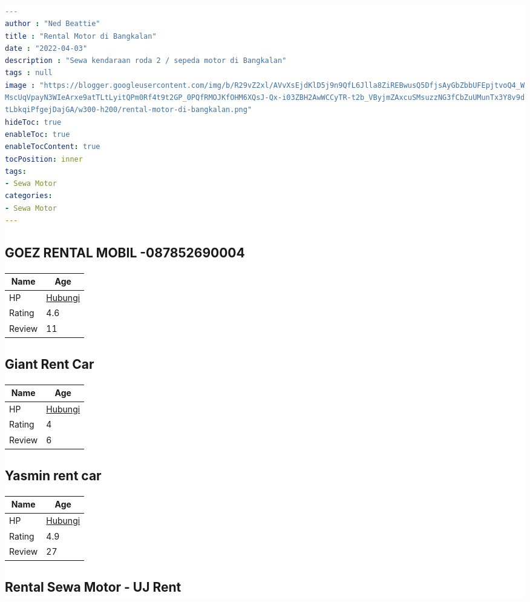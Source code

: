 ```yaml
---
author : "Ned Beattie"
title : "Rental Motor di Bangkalan"
date : "2022-04-03"
description : "Sewa kendaraan roda 2 / sepeda motor di Bangkalan"
tags : null
image : "https://blogger.googleusercontent.com/img/b/R29vZ2xl/AVvXsEjdKlD5j9n9QfL6Jlla8ZiREBwusQ5DfjsAyGbZbbUFEpjtvoQ4_WMscUqVpayN3WIeArxe9atTLtLyitQPm0Rf4t9t2GP_0PQfRMOJKfOHM6XQsJ-Qx-i03ZBH2AwWCCyTR-t2b_VByjmZAxcuSMsuzzNG3fCbZuUMunTx3Y8v9dtLbkqiPfgejDajGA/w300-h200/rental-motor-di-bangkalan.png"
hideToc: true
enableToc: true
enableTocContent: true
tocPosition: inner
tags:
- Sewa Motor
categories:
- Sewa Motor
---
```



## GOEZ RENTAL MOBIL -087852690004

Name | Age
--------|------
HP | [Hubungi](https://pcandroidplayer.blogspot.com/?clayads=https://getnumber.ndower.dev?phone=MDg3ODUyNjkwMDA0)
Rating | 4.6
Review | 11


## Giant Rent Car

Name | Age
--------|------
HP | [Hubungi](https://pcandroidplayer.blogspot.com/?clayads=https://getnumber.ndower.dev?phone=MDgxMzM0MTc4NDY1)
Rating | 4
Review | 6


## Yasmin rent car

Name | Age
--------|------
HP | [Hubungi](https://pcandroidplayer.blogspot.com/?clayads=https://getnumber.ndower.dev?phone=MDgyMzMyMzU4OTU5)
Rating | 4.9
Review | 27


## Rental Sewa Motor - UJ Rent
